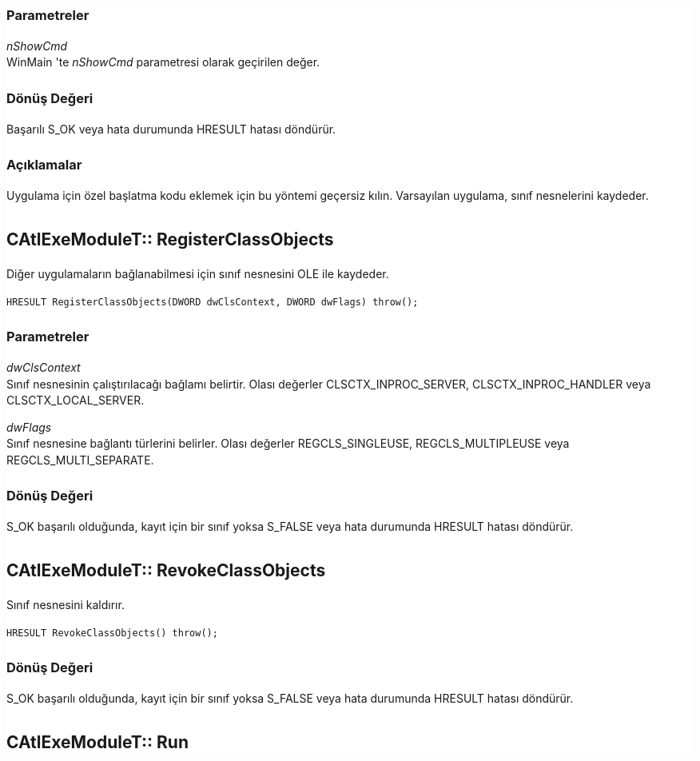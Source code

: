 ### <a name="parameters"></a>Parametreler

*nShowCmd*<br/>
WinMain 'te *nShowCmd* parametresi olarak geçirilen değer.

### <a name="return-value"></a>Dönüş Değeri

Başarılı S_OK veya hata durumunda HRESULT hatası döndürür.

### <a name="remarks"></a>Açıklamalar

Uygulama için özel başlatma kodu eklemek için bu yöntemi geçersiz kılın. Varsayılan uygulama, sınıf nesnelerini kaydeder.

##  <a name="registerclassobjects"></a>CAtlExeModuleT:: RegisterClassObjects

Diğer uygulamaların bağlanabilmesi için sınıf nesnesini OLE ile kaydeder.

```
HRESULT RegisterClassObjects(DWORD dwClsContext, DWORD dwFlags) throw();
```

### <a name="parameters"></a>Parametreler

*dwClsContext*<br/>
Sınıf nesnesinin çalıştırılacağı bağlamı belirtir. Olası değerler CLSCTX_INPROC_SERVER, CLSCTX_INPROC_HANDLER veya CLSCTX_LOCAL_SERVER.

*dwFlags*<br/>
Sınıf nesnesine bağlantı türlerini belirler. Olası değerler REGCLS_SINGLEUSE, REGCLS_MULTIPLEUSE veya REGCLS_MULTI_SEPARATE.

### <a name="return-value"></a>Dönüş Değeri

S_OK başarılı olduğunda, kayıt için bir sınıf yoksa S_FALSE veya hata durumunda HRESULT hatası döndürür.

##  <a name="revokeclassobjects"></a>CAtlExeModuleT:: RevokeClassObjects

Sınıf nesnesini kaldırır.

```
HRESULT RevokeClassObjects() throw();
```

### <a name="return-value"></a>Dönüş Değeri

S_OK başarılı olduğunda, kayıt için bir sınıf yoksa S_FALSE veya hata durumunda HRESULT hatası döndürür.

##  <a name="run"></a>CAtlExeModuleT:: Run
